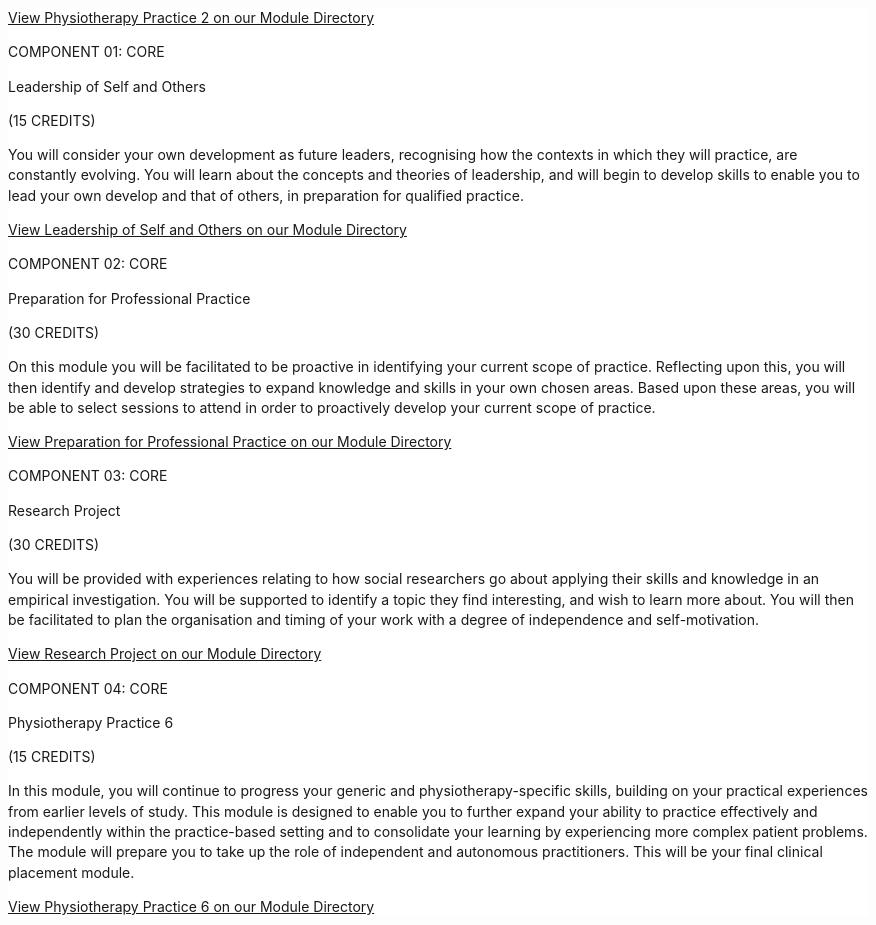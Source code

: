 [View Physiotherapy Practice 2 on our Module Directory](https://www1.essex.ac.uk/modules/Default.aspx?coursecode=SE216&year=25)

COMPONENT 01: CORE

Leadership of Self and Others

(15 CREDITS)

You will consider your own development as future leaders, recognising how the contexts in which they will practice, are constantly evolving. You will learn about the concepts and theories of leadership, and will begin to develop skills to enable you to lead your own develop and that of others, in preparation for qualified practice.

[View Leadership of Self and Others on our Module Directory](https://www1.essex.ac.uk/modules/Default.aspx?coursecode=SE341&year=25)

COMPONENT 02: CORE

Preparation for Professional Practice

(30 CREDITS)

On this module you will be facilitated to be proactive in identifying your current scope of practice. Reflecting upon this, you will then identify and develop strategies to expand knowledge and skills in your own chosen areas. Based upon these areas, you will be able to select sessions to attend in order to proactively develop your current scope of practice.

[View Preparation for Professional Practice on our Module Directory](https://www1.essex.ac.uk/modules/Default.aspx?coursecode=SE342&year=25)

COMPONENT 03: CORE

Research Project

(30 CREDITS)

You will be provided with experiences relating to how social researchers go about applying their skills and knowledge in an empirical investigation. You will be supported to identify a topic they find interesting, and wish to learn more about. You will then be facilitated to plan the organisation and timing of your work with a degree of independence and self-motivation.

[View Research Project on our Module Directory](https://www1.essex.ac.uk/modules/Default.aspx?coursecode=SE343&year=25)

COMPONENT 04: CORE

Physiotherapy Practice 6

(15 CREDITS)

In this module, you will continue to progress your generic and physiotherapy-specific skills, building on your practical experiences from earlier levels of study. This module is designed to enable you to further expand your ability to practice effectively and independently within the practice-based setting and to consolidate your learning by experiencing more complex patient problems. The module will prepare you to take up the role of independent and autonomous practitioners. This will be your final clinical placement module.

[View Physiotherapy Practice 6 on our Module Directory](https://www1.essex.ac.uk/modules/Default.aspx?coursecode=SE310&year=25)
